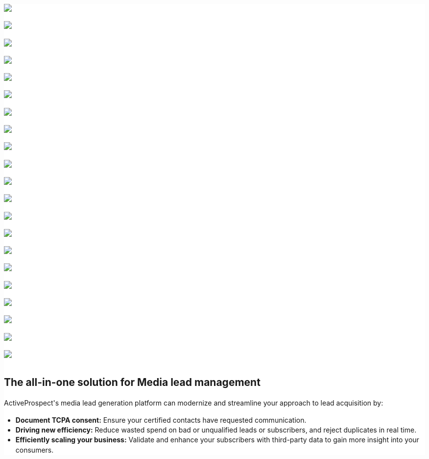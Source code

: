 ![](https://activeprospect.com/wp-content/uploads/2023/12/MEDIA_12.png)

![](https://activeprospect.com/wp-content/uploads/2023/11/MEDIA_1.png)

![](https://activeprospect.com/wp-content/uploads/2023/11/MEDIA_3.png)

![](https://activeprospect.com/wp-content/uploads/2023/11/MEDIA_5.png)

![](https://activeprospect.com/wp-content/uploads/2023/12/MEDIA_6.png)

![](https://activeprospect.com/wp-content/uploads/2023/12/MEDIA_7.png)

![](https://activeprospect.com/wp-content/uploads/2023/12/MEDIA_8.png)

![](https://activeprospect.com/wp-content/uploads/2023/12/MEDIA_9.png)

![](https://activeprospect.com/wp-content/uploads/2023/12/MEDIA_10.png)

![](https://activeprospect.com/wp-content/uploads/2023/12/MEDIA_11.png)

![](https://activeprospect.com/wp-content/uploads/2023/12/MEDIA_12.png)

![](https://activeprospect.com/wp-content/uploads/2023/11/MEDIA_1.png)

![](https://activeprospect.com/wp-content/uploads/2023/11/MEDIA_3.png)

![](https://activeprospect.com/wp-content/uploads/2023/11/MEDIA_5.png)

![](https://activeprospect.com/wp-content/uploads/2023/12/MEDIA_6.png)

![](https://activeprospect.com/wp-content/uploads/2023/12/MEDIA_7.png)

![](https://activeprospect.com/wp-content/uploads/2023/12/MEDIA_8.png)

![](https://activeprospect.com/wp-content/uploads/2023/12/MEDIA_9.png)

![](https://activeprospect.com/wp-content/uploads/2023/12/MEDIA_10.png)

![](https://activeprospect.com/wp-content/uploads/2023/12/MEDIA_11.png)

![](https://activeprospect.com/wp-content/uploads/2023/12/MEDIA_12.png)

## The all-in-one solution for Media lead management

ActiveProspect's media lead generation platform can modernize and streamline your approach to lead acquisition by:

- **Document TCPA consent:** Ensure your certified contacts have requested communication.
- **Driving new efficiency:** Reduce wasted spend on bad or unqualified leads or subscribers, and reject duplicates in real time.
- **Efficiently scaling your business:** Validate and enhance your subscribers with third-party data to gain more insight into your consumers.
